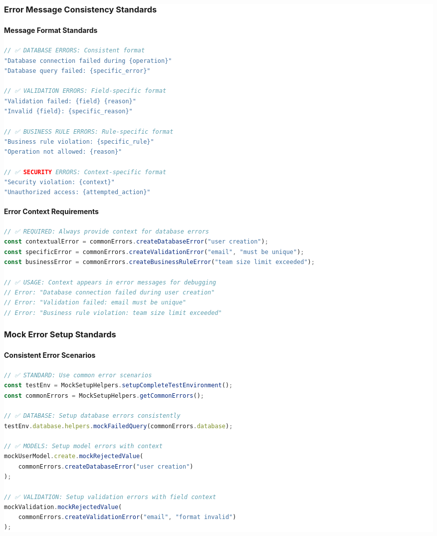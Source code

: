 ### **Error Message Consistency Standards**

#### **Message Format Standards**
```typescript
// ✅ DATABASE ERRORS: Consistent format
"Database connection failed during {operation}"
"Database query failed: {specific_error}"

// ✅ VALIDATION ERRORS: Field-specific format
"Validation failed: {field} {reason}"
"Invalid {field}: {specific_reason}"

// ✅ BUSINESS RULE ERRORS: Rule-specific format
"Business rule violation: {specific_rule}"
"Operation not allowed: {reason}"

// ✅ SECURITY ERRORS: Context-specific format
"Security violation: {context}"
"Unauthorized access: {attempted_action}"
```

#### **Error Context Requirements**
```typescript
// ✅ REQUIRED: Always provide context for database errors
const contextualError = commonErrors.createDatabaseError("user creation");
const specificError = commonErrors.createValidationError("email", "must be unique");
const businessError = commonErrors.createBusinessRuleError("team size limit exceeded");

// ✅ USAGE: Context appears in error messages for debugging
// Error: "Database connection failed during user creation"
// Error: "Validation failed: email must be unique"  
// Error: "Business rule violation: team size limit exceeded"
```

### **Mock Error Setup Standards**

#### **Consistent Error Scenarios**
```typescript
// ✅ STANDARD: Use common error scenarios
const testEnv = MockSetupHelpers.setupCompleteTestEnvironment();
const commonErrors = MockSetupHelpers.getCommonErrors();

// ✅ DATABASE: Setup database errors consistently
testEnv.database.helpers.mockFailedQuery(commonErrors.database);

// ✅ MODELS: Setup model errors with context
mockUserModel.create.mockRejectedValue(
    commonErrors.createDatabaseError("user creation")
);

// ✅ VALIDATION: Setup validation errors with field context
mockValidation.mockRejectedValue(
    commonErrors.createValidationError("email", "format invalid")
);
```
